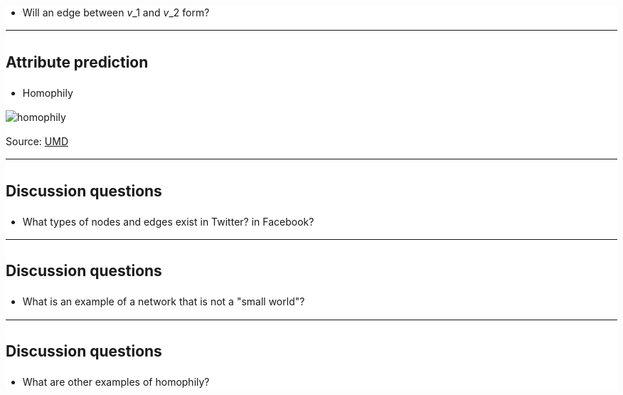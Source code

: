 - Will an edge between $v\_1$ and $v\_2$ form?

---

## Attribute prediction

- Homophily

![homophily](images/homophily.png)

Source: [UMD](http://www.cs.umd.edu/hcil/science20/)

---

## Discussion questions

- What types of nodes and edges exist in Twitter? in Facebook?

---

## Discussion questions

- What is an example of a network that is not a "small world"?

---

## Discussion questions

- What are other examples of homophily?

